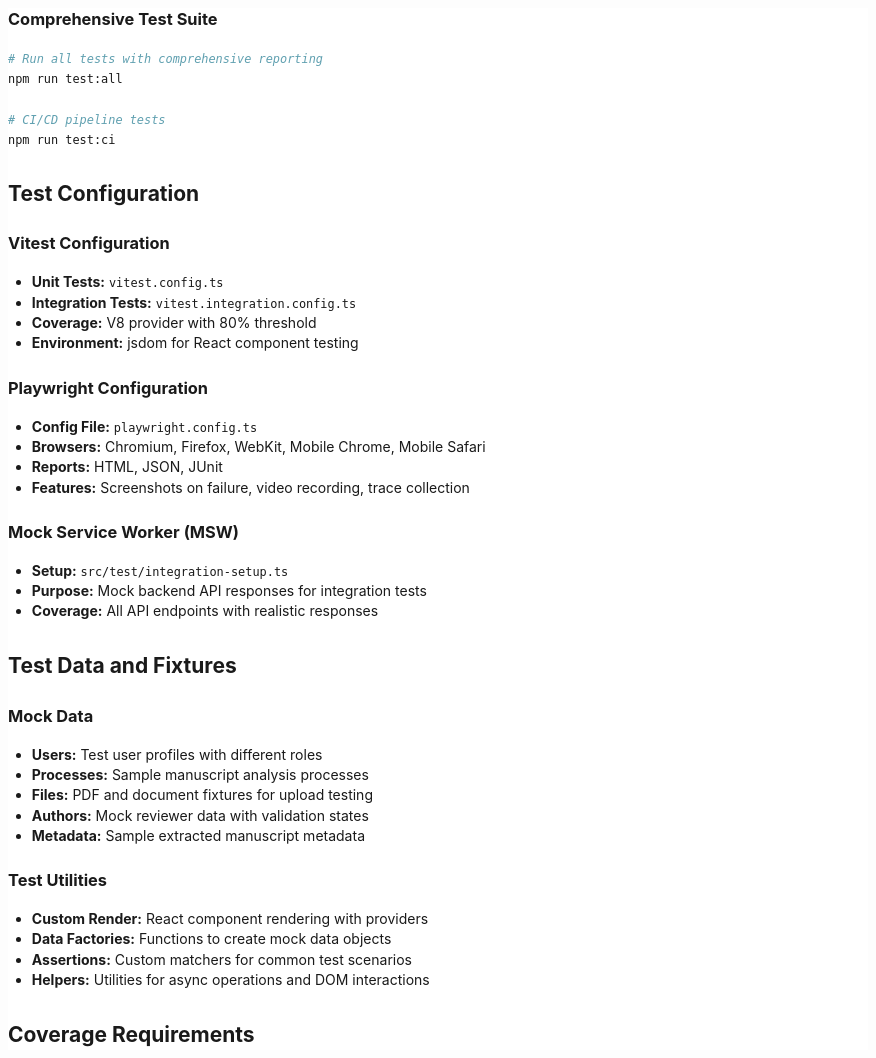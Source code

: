### Comprehensive Test Suite

```bash
# Run all tests with comprehensive reporting
npm run test:all

# CI/CD pipeline tests
npm run test:ci
```

## Test Configuration

### Vitest Configuration

- **Unit Tests:** `vitest.config.ts`
- **Integration Tests:** `vitest.integration.config.ts`
- **Coverage:** V8 provider with 80% threshold
- **Environment:** jsdom for React component testing

### Playwright Configuration

- **Config File:** `playwright.config.ts`
- **Browsers:** Chromium, Firefox, WebKit, Mobile Chrome, Mobile Safari
- **Reports:** HTML, JSON, JUnit
- **Features:** Screenshots on failure, video recording, trace collection

### Mock Service Worker (MSW)

- **Setup:** `src/test/integration-setup.ts`
- **Purpose:** Mock backend API responses for integration tests
- **Coverage:** All API endpoints with realistic responses

## Test Data and Fixtures

### Mock Data

- **Users:** Test user profiles with different roles
- **Processes:** Sample manuscript analysis processes
- **Files:** PDF and document fixtures for upload testing
- **Authors:** Mock reviewer data with validation states
- **Metadata:** Sample extracted manuscript metadata

### Test Utilities

- **Custom Render:** React component rendering with providers
- **Data Factories:** Functions to create mock data objects
- **Assertions:** Custom matchers for common test scenarios
- **Helpers:** Utilities for async operations and DOM interactions

## Coverage Requirements
